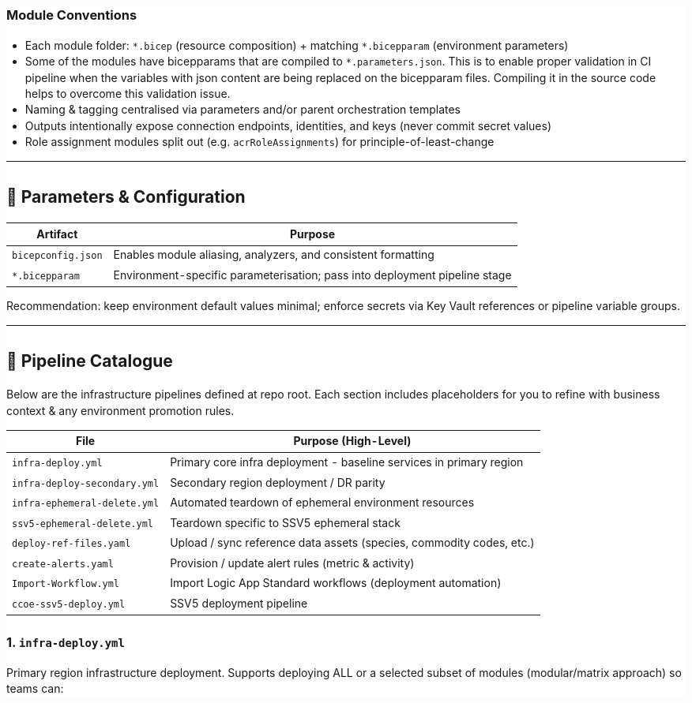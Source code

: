 ### Module Conventions

- Each module folder: `*.bicep` (resource composition) + matching `*.bicepparam` (environment parameters)
- Some of the modules have bicepparams that are compiled to `*.parameters.json`. This is to enable proper validation in CI pipeline when the variables with json content are being replaced on the bicepparam files. Compiling it in the source code helps to overcome this validation issue.
- Naming & tagging centralised via parameters and/or parent orchestration templates
- Outputs intentionally expose connection endpoints, identities, and keys (never commit secret values)
- Role assignment modules split out (e.g. `acrRoleAssignments`) for principle-of-least-change

---

## 🧪 Parameters & Configuration

| Artifact           | Purpose                                                                    |
| ------------------ | -------------------------------------------------------------------------- |
| `bicepconfig.json` | Enables module aliasing, analyzers, and consistent formatting              |
| `*.bicepparam`     | Environment-specific parameterisation; pass into deployment pipeline stage |

Recommendation: keep environment default values minimal; enforce secrets via Key Vault references or pipeline variable groups.

---

## 🚀 Pipeline Catalogue

Below are the infrastructure pipelines defined at repo root. Each section includes placeholders for you to refine with business context & any environment promotion rules.

| File                         | Purpose (High-Level)                                                 |
| ---------------------------- | -------------------------------------------------------------------- |
| `infra-deploy.yml`           | Primary core infra deployment - baseline services in primary region  |
| `infra-deploy-secondary.yml` | Secondary region deployment / DR parity                              |
| `infra-ephemeral-delete.yml` | Automated teardown of ephemeral environment resources                |
| `ssv5-ephemeral-delete.yml`  | Teardown specific to SSV5 ephemeral stack                            |
| `deploy-ref-files.yaml`      | Upload / sync reference data assets (species, commodity codes, etc.) |
| `create-alerts.yaml`         | Provision / update alert rules (metric & activity)                   |
| `Import-Workflow.yml`        | Import Logic App Standard workflows (deployment automation)          |
| `ccoe-ssv5-deploy.yml`       | SSV5 deployment pipeline                                             |

### 1. `infra-deploy.yml`

Primary region infrastructure deployment. Supports deploying ALL or a selected subset of modules (modular/matrix approach) so teams can:
